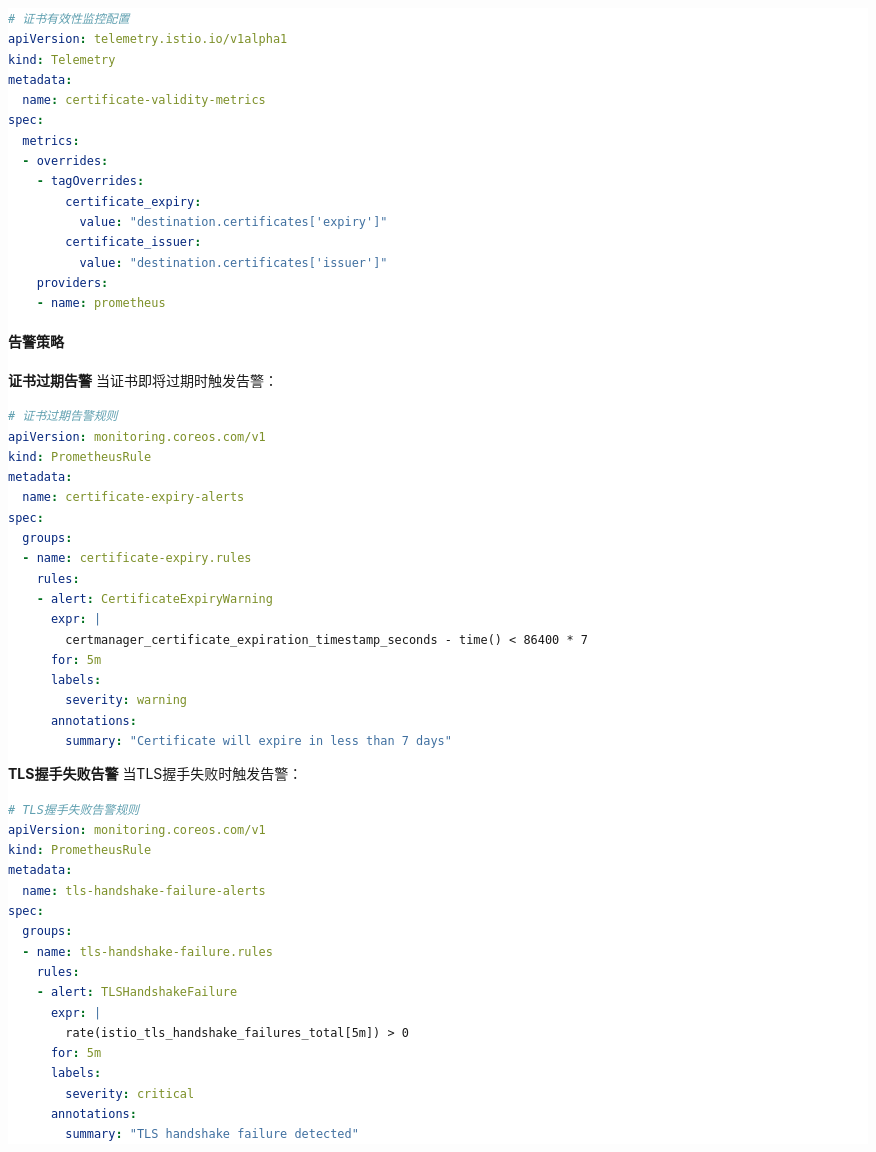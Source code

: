 ```yaml
# 证书有效性监控配置
apiVersion: telemetry.istio.io/v1alpha1
kind: Telemetry
metadata:
  name: certificate-validity-metrics
spec:
  metrics:
  - overrides:
    - tagOverrides:
        certificate_expiry:
          value: "destination.certificates['expiry']"
        certificate_issuer:
          value: "destination.certificates['issuer']"
    providers:
    - name: prometheus
```

#### 告警策略

**证书过期告警**
当证书即将过期时触发告警：

```yaml
# 证书过期告警规则
apiVersion: monitoring.coreos.com/v1
kind: PrometheusRule
metadata:
  name: certificate-expiry-alerts
spec:
  groups:
  - name: certificate-expiry.rules
    rules:
    - alert: CertificateExpiryWarning
      expr: |
        certmanager_certificate_expiration_timestamp_seconds - time() < 86400 * 7
      for: 5m
      labels:
        severity: warning
      annotations:
        summary: "Certificate will expire in less than 7 days"
```

**TLS握手失败告警**
当TLS握手失败时触发告警：

```yaml
# TLS握手失败告警规则
apiVersion: monitoring.coreos.com/v1
kind: PrometheusRule
metadata:
  name: tls-handshake-failure-alerts
spec:
  groups:
  - name: tls-handshake-failure.rules
    rules:
    - alert: TLSHandshakeFailure
      expr: |
        rate(istio_tls_handshake_failures_total[5m]) > 0
      for: 5m
      labels:
        severity: critical
      annotations:
        summary: "TLS handshake failure detected"
```
